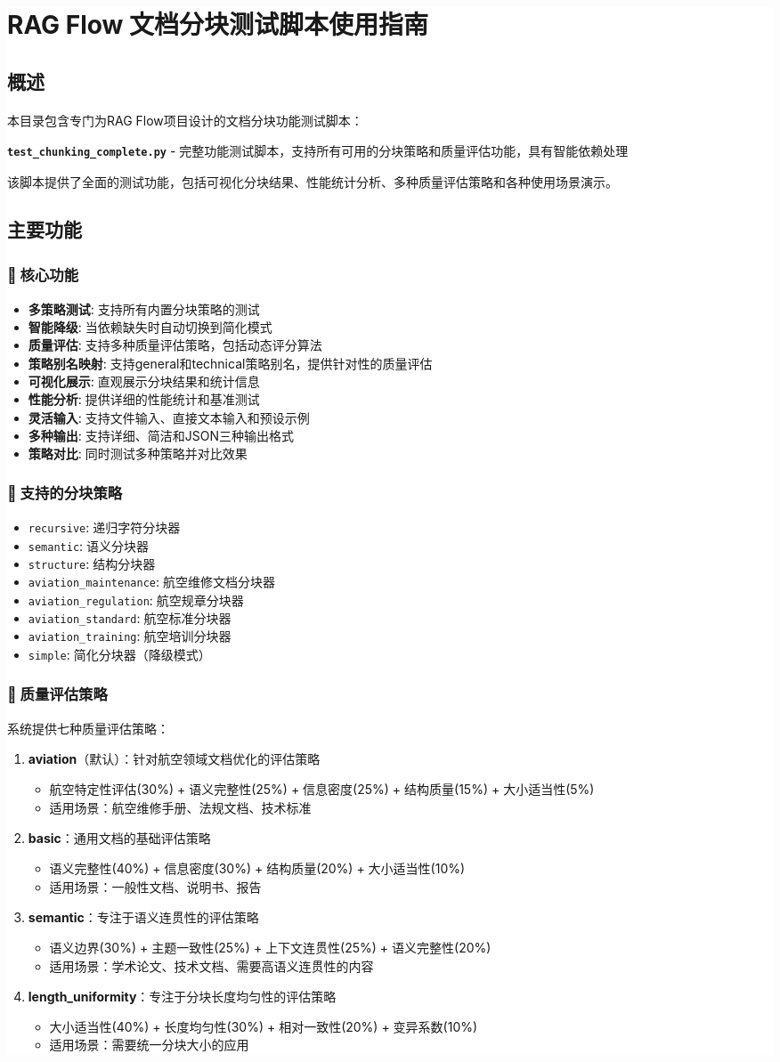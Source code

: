 # RAG Flow 文档分块测试脚本使用指南

## 概述

本目录包含专门为RAG Flow项目设计的文档分块功能测试脚本：

**`test_chunking_complete.py`** - 完整功能测试脚本，支持所有可用的分块策略和质量评估功能，具有智能依赖处理

该脚本提供了全面的测试功能，包括可视化分块结果、性能统计分析、多种质量评估策略和各种使用场景演示。

## 主要功能

### 🎯 核心功能
- **多策略测试**: 支持所有内置分块策略的测试
- **智能降级**: 当依赖缺失时自动切换到简化模式
- **质量评估**: 支持多种质量评估策略，包括动态评分算法
- **策略别名映射**: 支持general和technical策略别名，提供针对性的质量评估
- **可视化展示**: 直观展示分块结果和统计信息
- **性能分析**: 提供详细的性能统计和基准测试
- **灵活输入**: 支持文件输入、直接文本输入和预设示例
- **多种输出**: 支持详细、简洁和JSON三种输出格式
- **策略对比**: 同时测试多种策略并对比效果

### 🔧 支持的分块策略
- `recursive`: 递归字符分块器
- `semantic`: 语义分块器
- `structure`: 结构分块器
- `aviation_maintenance`: 航空维修文档分块器
- `aviation_regulation`: 航空规章分块器
- `aviation_standard`: 航空标准分块器
- `aviation_training`: 航空培训分块器
- `simple`: 简化分块器（降级模式）

### 🎯 质量评估策略
系统提供七种质量评估策略：

1. **aviation**（默认）：针对航空领域文档优化的评估策略
   - 航空特定性评估(30%) + 语义完整性(25%) + 信息密度(25%) + 结构质量(15%) + 大小适当性(5%)
   - 适用场景：航空维修手册、法规文档、技术标准

2. **basic**：通用文档的基础评估策略
   - 语义完整性(40%) + 信息密度(30%) + 结构质量(20%) + 大小适当性(10%)
   - 适用场景：一般性文档、说明书、报告

3. **semantic**：专注于语义连贯性的评估策略
   - 语义边界(30%) + 主题一致性(25%) + 上下文连贯性(25%) + 语义完整性(20%)
   - 适用场景：学术论文、技术文档、需要高语义连贯性的内容

4. **length_uniformity**：专注于分块长度均匀性的评估策略
   - 大小适当性(40%) + 长度均匀性(30%) + 相对一致性(20%) + 变异系数(10%)
   - 适用场景：需要统一分块大小的应用

